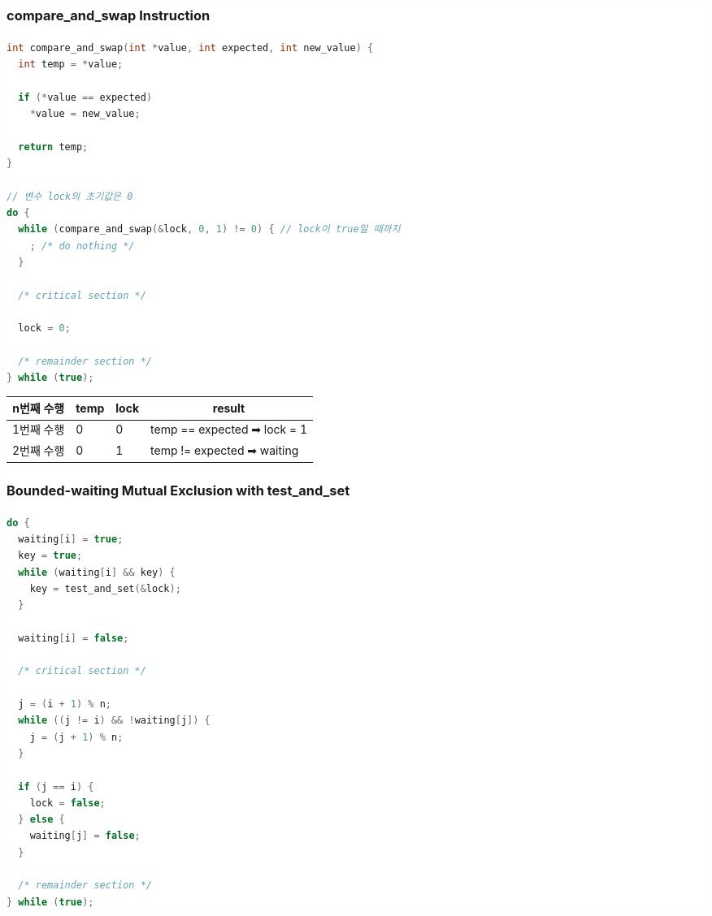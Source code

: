 ### compare_and_swap Instruction

```c
int compare_and_swap(int *value, int expected, int new_value) {
  int temp = *value;

  if (*value == expected)
    *value = new_value;

  return temp;
}

// 변수 lock의 초기값은 0
do {
  while (compare_and_swap(&lock, 0, 1) != 0) { // lock이 true일 때까지
    ; /* do nothing */
  }

  /* critical section */

  lock = 0;

  /* remainder section */
} while (true);
```

| n번째 수행 | temp | lock | result                      |
| ---------- | ---- | ---- | --------------------------- |
| 1번째 수행 | 0    | 0    | temp == expected ➡ lock = 1 |
| 2번째 수행 | 0    | 1    | temp != expected ➡ waiting  |

### Bounded-waiting Mutual Exclusion with test_and_set

```c
do {
  waiting[i] = true;
  key = true;
  while (waiting[i] && key) {
    key = test_and_set(&lock);
  }

  waiting[i] = false;

  /* critical section */

  j = (i + 1) % n;
  while ((j != i) && !waiting[j]) {
    j = (j + 1) % n;
  }

  if (j == i) {
    lock = false;
  } else {
    waiting[j] = false;
  }

  /* remainder section */
} while (true);
```
